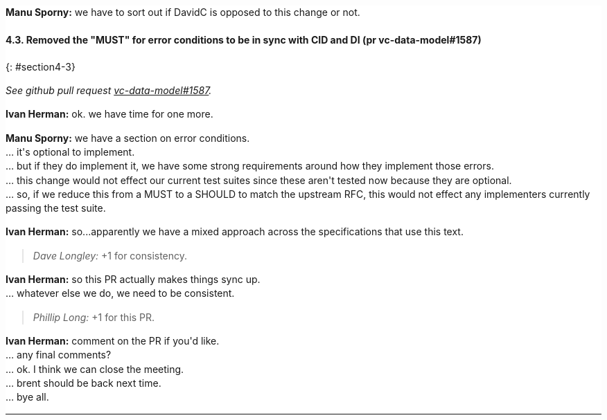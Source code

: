 **Manu Sporny:** we have to sort out if DavidC is opposed to this change or not.  

#### 4.3. Removed the "MUST" for error conditions to be in sync with CID and DI (pr vc-data-model#1587)
{: #section4-3}

_See github pull request [vc-data-model#1587](https://github.com/w3c/vc-data-model/pull/1587)._





**Ivan Herman:** ok. we have time for one more.  

**Manu Sporny:** we have a section on error conditions.  
… it's optional to implement.  
… but if they do implement it, we have some strong requirements around how they implement those errors.  
… this change would not effect our current test suites since these aren't tested now because they are optional.  
… so, if we reduce this from a MUST to a SHOULD to match the upstream RFC, this would not effect any implementers currently passing the test suite.  

**Ivan Herman:** so...apparently we have a mixed approach across the specifications that use this text.  

> *Dave Longley:* +1 for consistency.

**Ivan Herman:** so this PR actually makes things sync up.  
… whatever else we do, we need to be consistent.  

> *Phillip Long:* +1 for this PR.

**Ivan Herman:** comment on the PR if you'd like.  
… any final comments?  
… ok. I think we can close the meeting.  
… brent should be back next time.  
… bye all.  

---
